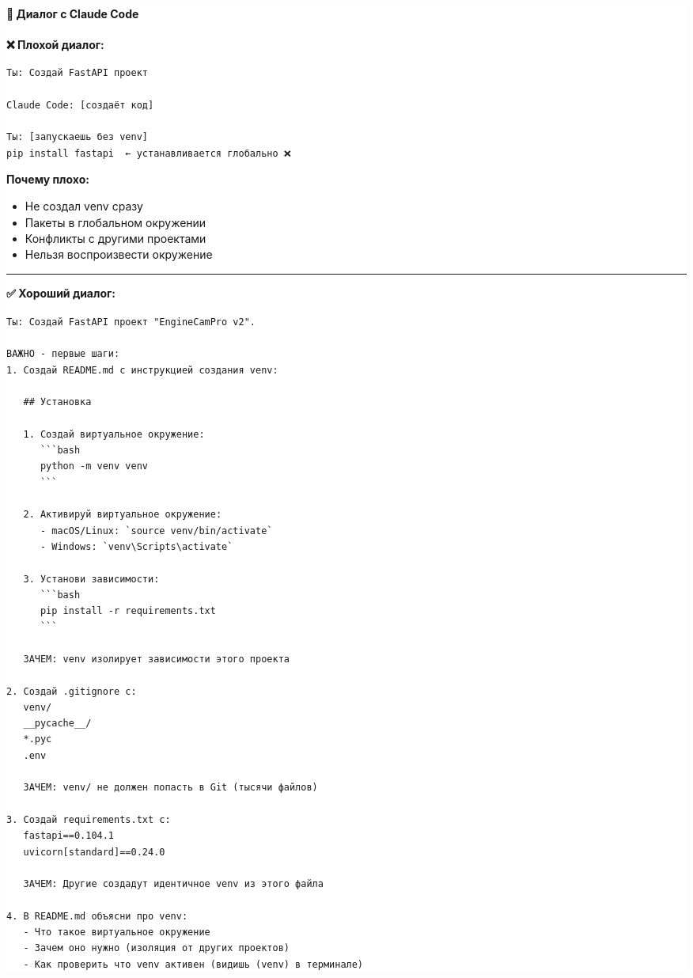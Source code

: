 
#### 🤖 Диалог с Claude Code

**❌ Плохой диалог:**

```
Ты: Создай FastAPI проект

Claude Code: [создаёт код]

Ты: [запускаешь без venv]
pip install fastapi  ← устанавливается глобально ❌
```

**Почему плохо:**
- Не создал venv сразу
- Пакеты в глобальном окружении
- Конфликты с другими проектами
- Нельзя воспроизвести окружение

---

**✅ Хороший диалог:**

```
Ты: Создай FastAPI проект "EngineCamPro v2".

ВАЖНО - первые шаги:
1. Создай README.md с инструкцией создания venv:
   
   ## Установка
   
   1. Создай виртуальное окружение:
      ```bash
      python -m venv venv
      ```
      
   2. Активируй виртуальное окружение:
      - macOS/Linux: `source venv/bin/activate`
      - Windows: `venv\Scripts\activate`
      
   3. Установи зависимости:
      ```bash
      pip install -r requirements.txt
      ```
   
   ЗАЧЕМ: venv изолирует зависимости этого проекта
   
2. Создай .gitignore с:
   venv/
   __pycache__/
   *.pyc
   .env
   
   ЗАЧЕМ: venv/ не должен попасть в Git (тысячи файлов)
   
3. Создай requirements.txt с:
   fastapi==0.104.1
   uvicorn[standard]==0.24.0
   
   ЗАЧЕМ: Другие создадут идентичное venv из этого файла
   
4. В README.md объясни про venv:
   - Что такое виртуальное окружение
   - Зачем оно нужно (изоляция от других проектов)
   - Как проверить что venv активен (видишь (venv) в терминале)

```